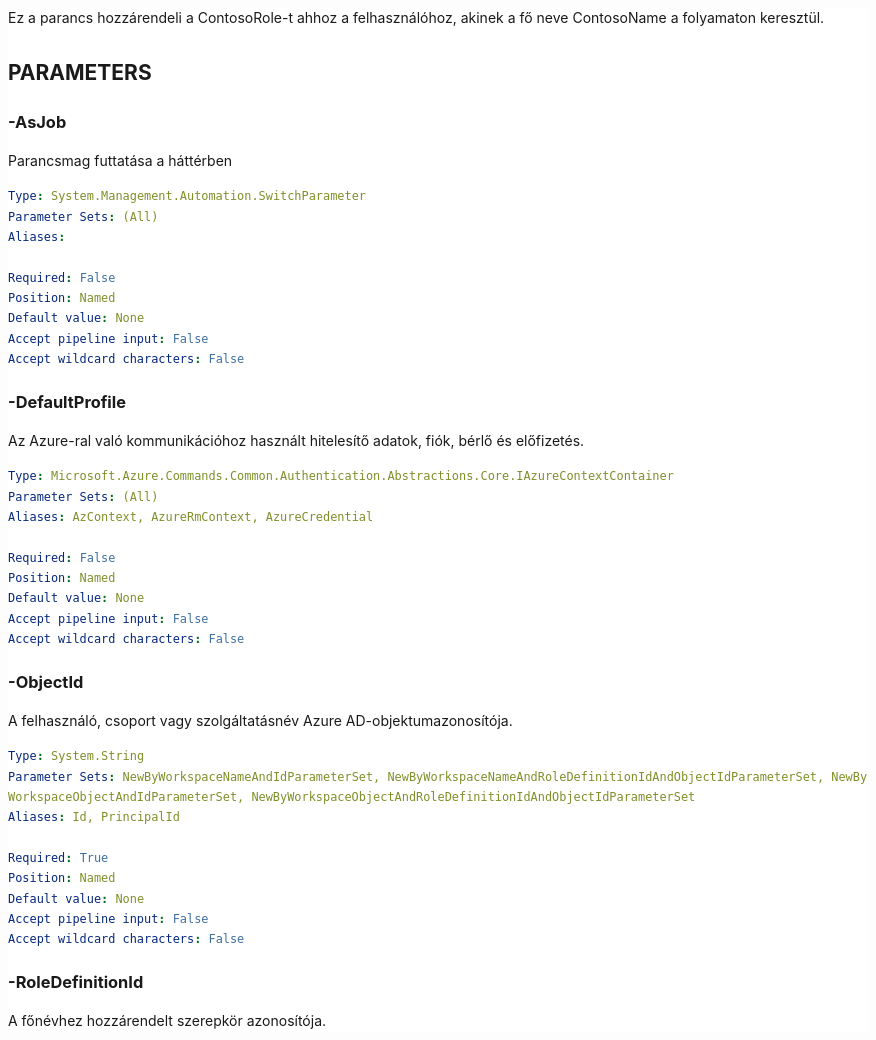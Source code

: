 Ez a parancs hozzárendeli a ContosoRole-t ahhoz a felhasználóhoz, akinek a fő neve ContosoName a folyamaton keresztül.

## PARAMETERS

### -AsJob
Parancsmag futtatása a háttérben

```yaml
Type: System.Management.Automation.SwitchParameter
Parameter Sets: (All)
Aliases:

Required: False
Position: Named
Default value: None
Accept pipeline input: False
Accept wildcard characters: False
```

### -DefaultProfile
Az Azure-ral való kommunikációhoz használt hitelesítő adatok, fiók, bérlő és előfizetés.

```yaml
Type: Microsoft.Azure.Commands.Common.Authentication.Abstractions.Core.IAzureContextContainer
Parameter Sets: (All)
Aliases: AzContext, AzureRmContext, AzureCredential

Required: False
Position: Named
Default value: None
Accept pipeline input: False
Accept wildcard characters: False
```

### -ObjectId
A felhasználó, csoport vagy szolgáltatásnév Azure AD-objektumazonosítója.

```yaml
Type: System.String
Parameter Sets: NewByWorkspaceNameAndIdParameterSet, NewByWorkspaceNameAndRoleDefinitionIdAndObjectIdParameterSet, NewByWorkspaceObjectAndIdParameterSet, NewByWorkspaceObjectAndRoleDefinitionIdAndObjectIdParameterSet
Aliases: Id, PrincipalId

Required: True
Position: Named
Default value: None
Accept pipeline input: False
Accept wildcard characters: False
```

### -RoleDefinitionId
A főnévhez hozzárendelt szerepkör azonosítója.
